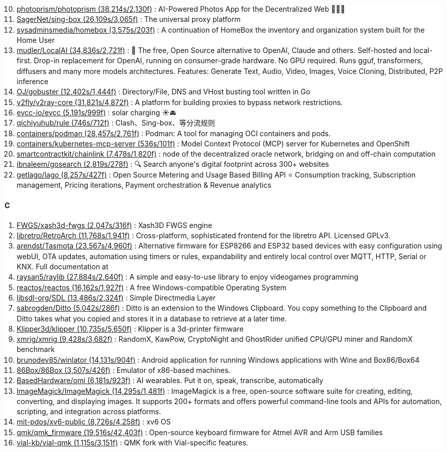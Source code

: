 10. [photoprism/photoprism (38,214s/2,130f)](https://github.com/photoprism/photoprism) : AI-Powered Photos App for the Decentralized Web 🌈💎✨
11. [SagerNet/sing-box (26,109s/3,065f)](https://github.com/SagerNet/sing-box) : The universal proxy platform
12. [sysadminsmedia/homebox (3,575s/203f)](https://github.com/sysadminsmedia/homebox) : A continuation of HomeBox the inventory and organization system built for the Home User
13. [mudler/LocalAI (34,836s/2,721f)](https://github.com/mudler/LocalAI) : 🤖 The free, Open Source alternative to OpenAI, Claude and others. Self-hosted and local-first. Drop-in replacement for OpenAI, running on consumer-grade hardware. No GPU required. Runs gguf, transformers, diffusers and many more models architectures. Features: Generate Text, Audio, Video, Images, Voice Cloning, Distributed, P2P inference
14. [OJ/gobuster (12,402s/1,444f)](https://github.com/OJ/gobuster) : Directory/File, DNS and VHost busting tool written in Go
15. [v2fly/v2ray-core (31,821s/4,872f)](https://github.com/v2fly/v2ray-core) : A platform for building proxies to bypass network restrictions.
16. [evcc-io/evcc (5,191s/999f)](https://github.com/evcc-io/evcc) : solar charging ☀️🚘
17. [qichiyuhub/rule (746s/712f)](https://github.com/qichiyuhub/rule) : Clash、Sing-box、等分流规则
18. [containers/podman (28,457s/2,761f)](https://github.com/containers/podman) : Podman: A tool for managing OCI containers and pods.
19. [containers/kubernetes-mcp-server (536s/101f)](https://github.com/containers/kubernetes-mcp-server) : Model Context Protocol (MCP) server for Kubernetes and OpenShift
20. [smartcontractkit/chainlink (7,478s/1,820f)](https://github.com/smartcontractkit/chainlink) : node of the decentralized oracle network, bridging on and off-chain computation
21. [ibnaleem/gosearch (2,819s/278f)](https://github.com/ibnaleem/gosearch) : 🔍 Search anyone's digital footprint across 300+ websites
22. [getlago/lago (8,257s/427f)](https://github.com/getlago/lago) : Open Source Metering and Usage Based Billing API ⭐️ Consumption tracking, Subscription management, Pricing iterations, Payment orchestration & Revenue analytics

#### C
1. [FWGS/xash3d-fwgs (2,047s/316f)](https://github.com/FWGS/xash3d-fwgs) : Xash3D FWGS engine
2. [libretro/RetroArch (11,768s/1,941f)](https://github.com/libretro/RetroArch) : Cross-platform, sophisticated frontend for the libretro API. Licensed GPLv3.
3. [arendst/Tasmota (23,567s/4,960f)](https://github.com/arendst/Tasmota) : Alternative firmware for ESP8266 and ESP32 based devices with easy configuration using webUI, OTA updates, automation using timers or rules, expandability and entirely local control over MQTT, HTTP, Serial or KNX. Full documentation at
4. [raysan5/raylib (27,884s/2,640f)](https://github.com/raysan5/raylib) : A simple and easy-to-use library to enjoy videogames programming
5. [reactos/reactos (16,162s/1,927f)](https://github.com/reactos/reactos) : A free Windows-compatible Operating System
6. [libsdl-org/SDL (13,486s/2,324f)](https://github.com/libsdl-org/SDL) : Simple Directmedia Layer
7. [sabrogden/Ditto (5,042s/286f)](https://github.com/sabrogden/Ditto) : Ditto is an extension to the Windows Clipboard. You copy something to the Clipboard and Ditto takes what you copied and stores it in a database to retrieve at a later time.
8. [Klipper3d/klipper (10,735s/5,650f)](https://github.com/Klipper3d/klipper) : Klipper is a 3d-printer firmware
9. [xmrig/xmrig (9,428s/3,682f)](https://github.com/xmrig/xmrig) : RandomX, KawPow, CryptoNight and GhostRider unified CPU/GPU miner and RandomX benchmark
10. [brunodev85/winlator (14,131s/904f)](https://github.com/brunodev85/winlator) : Android application for running Windows applications with Wine and Box86/Box64
11. [86Box/86Box (3,507s/426f)](https://github.com/86Box/86Box) : Emulator of x86-based machines.
12. [BasedHardware/omi (6,181s/923f)](https://github.com/BasedHardware/omi) : AI wearables. Put it on, speak, transcribe, automatically
13. [ImageMagick/ImageMagick (14,295s/1,481f)](https://github.com/ImageMagick/ImageMagick) : ImageMagick is a free, open-source software suite for creating, editing, converting, and displaying images. It supports 200+ formats and offers powerful command-line tools and APIs for automation, scripting, and integration across platforms.
14. [mit-pdos/xv6-public (8,726s/4,258f)](https://github.com/mit-pdos/xv6-public) : xv6 OS
15. [qmk/qmk_firmware (19,516s/42,403f)](https://github.com/qmk/qmk_firmware) : Open-source keyboard firmware for Atmel AVR and Arm USB families
16. [vial-kb/vial-qmk (1,115s/3,151f)](https://github.com/vial-kb/vial-qmk) : QMK fork with Vial-specific features.